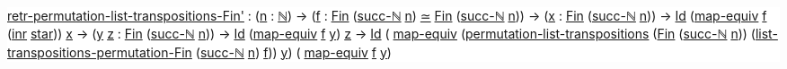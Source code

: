<a id="retr-permutation-list-transpositions-Fin&#39;"></a><a id="5569" href="finite-groups.permutations.html#5569" class="Function">retr-permutation-list-transpositions-Fin&#39;</a> <a id="5611" class="Symbol">:</a> <a id="5613" class="Symbol">(</a><a id="5614" href="finite-groups.permutations.html#5614" class="Bound">n</a> <a id="5616" class="Symbol">:</a> <a id="5618" href="elementary-number-theory.natural-numbers.html#1444" class="Datatype">ℕ</a><a id="5619" class="Symbol">)</a> <a id="5621" class="Symbol">→</a> <a id="5623" class="Symbol">(</a><a id="5624" href="finite-groups.permutations.html#5624" class="Bound">f</a> <a id="5626" class="Symbol">:</a> <a id="5628" href="univalent-combinatorics.standard-finite-types.html#1975" class="Function">Fin</a> <a id="5632" class="Symbol">(</a><a id="5633" href="elementary-number-theory.natural-numbers.html#1478" class="InductiveConstructor">succ-ℕ</a> <a id="5640" href="finite-groups.permutations.html#5614" class="Bound">n</a><a id="5641" class="Symbol">)</a> <a id="5643" href="foundation-core.equivalences.html#1607" class="Function Operator">≃</a> <a id="5645" href="univalent-combinatorics.standard-finite-types.html#1975" class="Function">Fin</a> <a id="5649" class="Symbol">(</a><a id="5650" href="elementary-number-theory.natural-numbers.html#1478" class="InductiveConstructor">succ-ℕ</a> <a id="5657" href="finite-groups.permutations.html#5614" class="Bound">n</a><a id="5658" class="Symbol">))</a> <a id="5661" class="Symbol">→</a>
  <a id="5665" class="Symbol">(</a><a id="5666" href="finite-groups.permutations.html#5666" class="Bound">x</a> <a id="5668" class="Symbol">:</a> <a id="5670" href="univalent-combinatorics.standard-finite-types.html#1975" class="Function">Fin</a> <a id="5674" class="Symbol">(</a><a id="5675" href="elementary-number-theory.natural-numbers.html#1478" class="InductiveConstructor">succ-ℕ</a> <a id="5682" href="finite-groups.permutations.html#5614" class="Bound">n</a><a id="5683" class="Symbol">))</a> <a id="5686" class="Symbol">→</a> <a id="5688" href="foundation-core.identity-types.html#641" class="Datatype">Id</a> <a id="5691" class="Symbol">(</a><a id="5692" href="foundation-core.equivalences.html#1807" class="Function">map-equiv</a> <a id="5702" href="finite-groups.permutations.html#5624" class="Bound">f</a> <a id="5704" class="Symbol">(</a><a id="5705" href="foundation.coproduct-types.html#1262" class="InductiveConstructor">inr</a> <a id="5709" href="foundation.unit-type.html#999" class="InductiveConstructor">star</a><a id="5713" class="Symbol">))</a> <a id="5716" href="finite-groups.permutations.html#5666" class="Bound">x</a> <a id="5718" class="Symbol">→</a>
  <a id="5722" class="Symbol">(</a><a id="5723" href="finite-groups.permutations.html#5723" class="Bound">y</a> <a id="5725" href="finite-groups.permutations.html#5725" class="Bound">z</a> <a id="5727" class="Symbol">:</a> <a id="5729" href="univalent-combinatorics.standard-finite-types.html#1975" class="Function">Fin</a> <a id="5733" class="Symbol">(</a><a id="5734" href="elementary-number-theory.natural-numbers.html#1478" class="InductiveConstructor">succ-ℕ</a> <a id="5741" href="finite-groups.permutations.html#5614" class="Bound">n</a><a id="5742" class="Symbol">))</a> <a id="5745" class="Symbol">→</a> <a id="5747" href="foundation-core.identity-types.html#641" class="Datatype">Id</a> <a id="5750" class="Symbol">(</a><a id="5751" href="foundation-core.equivalences.html#1807" class="Function">map-equiv</a> <a id="5761" href="finite-groups.permutations.html#5624" class="Bound">f</a> <a id="5763" href="finite-groups.permutations.html#5723" class="Bound">y</a><a id="5764" class="Symbol">)</a> <a id="5766" href="finite-groups.permutations.html#5725" class="Bound">z</a> <a id="5768" class="Symbol">→</a>
  <a id="5772" href="foundation-core.identity-types.html#641" class="Datatype">Id</a>
    <a id="5779" class="Symbol">(</a> <a id="5781" href="foundation-core.equivalences.html#1807" class="Function">map-equiv</a> <a id="5791" class="Symbol">(</a><a id="5792" href="finite-groups.transpositions.html#5204" class="Function">permutation-list-transpositions</a> <a id="5824" class="Symbol">(</a><a id="5825" href="univalent-combinatorics.standard-finite-types.html#1975" class="Function">Fin</a> <a id="5829" class="Symbol">(</a><a id="5830" href="elementary-number-theory.natural-numbers.html#1478" class="InductiveConstructor">succ-ℕ</a> <a id="5837" href="finite-groups.permutations.html#5614" class="Bound">n</a><a id="5838" class="Symbol">))</a> <a id="5841" class="Symbol">(</a><a id="5842" href="finite-groups.permutations.html#5181" class="Function">list-transpositions-permutation-Fin</a> <a id="5878" class="Symbol">(</a><a id="5879" href="elementary-number-theory.natural-numbers.html#1478" class="InductiveConstructor">succ-ℕ</a> <a id="5886" href="finite-groups.permutations.html#5614" class="Bound">n</a><a id="5887" class="Symbol">)</a> <a id="5889" href="finite-groups.permutations.html#5624" class="Bound">f</a><a id="5890" class="Symbol">))</a> <a id="5893" href="finite-groups.permutations.html#5723" class="Bound">y</a><a id="5894" class="Symbol">)</a>
    <a id="5900" class="Symbol">(</a> <a id="5902" href="foundation-core.equivalences.html#1807" class="Function">map-equiv</a> <a id="5912" href="finite-groups.permutations.html#5624" class="Bound">f</a> <a id="5914" href="finite-groups.permutations.html#5723" class="Bound">y</a><a id="5915" class="Symbol">)</a>